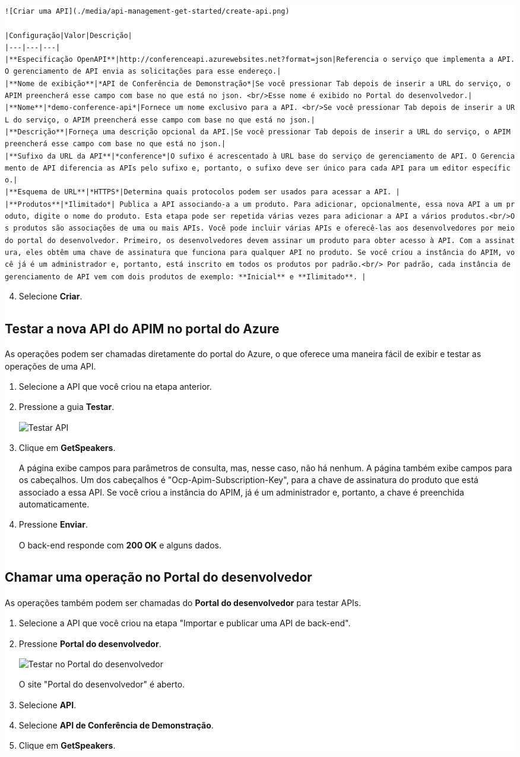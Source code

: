     ![Criar uma API](./media/api-management-get-started/create-api.png)

    |Configuração|Valor|Descrição|
    |---|---|---|
    |**Especificação OpenAPI**|http://conferenceapi.azurewebsites.net?format=json|Referencia o serviço que implementa a API. O gerenciamento de API envia as solicitações para esse endereço.|
    |**Nome de exibição**|*API de Conferência de Demonstração*|Se você pressionar Tab depois de inserir a URL do serviço, o APIM preencherá esse campo com base no que está no json. <br/>Esse nome é exibido no Portal do desenvolvedor.|
    |**Nome**|*demo-conference-api*|Fornece um nome exclusivo para a API. <br/>Se você pressionar Tab depois de inserir a URL do serviço, o APIM preencherá esse campo com base no que está no json.|
    |**Descrição**|Forneça uma descrição opcional da API.|Se você pressionar Tab depois de inserir a URL do serviço, o APIM preencherá esse campo com base no que está no json.|
    |**Sufixo da URL da API**|*conference*|O sufixo é acrescentado à URL base do serviço de gerenciamento de API. O Gerenciamento de API diferencia as APIs pelo sufixo e, portanto, o sufixo deve ser único para cada API para um editor específico.|
    |**Esquema de URL**|*HTTPS*|Determina quais protocolos podem ser usados para acessar a API. |
    |**Produtos**|*Ilimitado*| Publica a API associando-a a um produto. Para adicionar, opcionalmente, essa nova API a um produto, digite o nome do produto. Esta etapa pode ser repetida várias vezes para adicionar a API a vários produtos.<br/>Os produtos são associações de uma ou mais APIs. Você pode incluir várias APIs e oferecê-las aos desenvolvedores por meio do portal do desenvolvedor. Primeiro, os desenvolvedores devem assinar um produto para obter acesso à API. Com a assinatura, eles obtêm uma chave de assinatura que funciona para qualquer API no produto. Se você criou a instância do APIM, você já é um administrador e, portanto, está inscrito em todos os produtos por padrão.<br/> Por padrão, cada instância de gerenciamento de API vem com dois produtos de exemplo: **Inicial** e **Ilimitado**. |

4. Selecione **Criar**.

## <a name="test-the-new-apim-api-in-the-azure-portal"></a>Testar a nova API do APIM no portal do Azure

As operações podem ser chamadas diretamente do portal do Azure, o que oferece uma maneira fácil de exibir e testar as operações de uma API.  

1. Selecione a API que você criou na etapa anterior.
2. Pressione a guia **Testar**.

    ![Testar API](./media/api-management-get-started/test-api.png)
1. Clique em **GetSpeakers**.

    A página exibe campos para parâmetros de consulta, mas, nesse caso, não há nenhum. A página também exibe campos para os cabeçalhos. Um dos cabeçalhos é "Ocp-Apim-Subscription-Key", para a chave de assinatura do produto que está associado a essa API. Se você criou a instância do APIM, já é um administrador e, portanto, a chave é preenchida automaticamente. 
4. Pressione **Enviar**.

    O back-end responde com **200 OK** e alguns dados.

## <a name="call-operation"> </a>Chamar uma operação no Portal do desenvolvedor

As operações também podem ser chamadas do **Portal do desenvolvedor** para testar APIs. 

1. Selecione a API que você criou na etapa "Importar e publicar uma API de back-end".
2. Pressione **Portal do desenvolvedor**.

    ![Testar no Portal do desenvolvedor](./media/api-management-get-started/developer-portal.png)

    O site "Portal do desenvolvedor" é aberto.
3. Selecione **API**.
4. Selecione **API de Conferência de Demonstração**.
5. Clique em **GetSpeakers**.
    